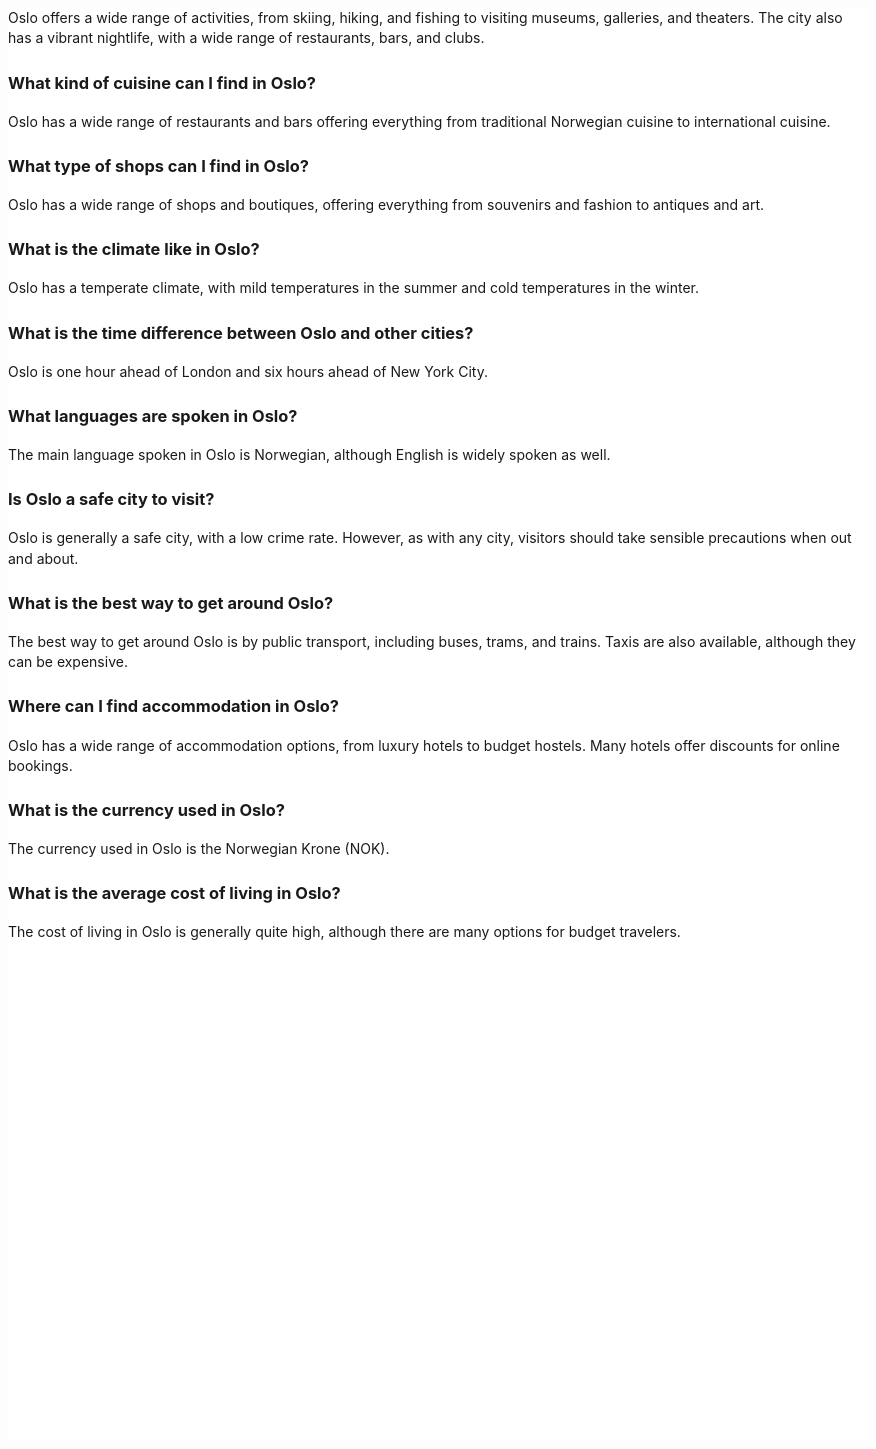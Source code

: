 <p>Oslo offers a wide range of activities, from skiing, hiking, and fishing to visiting museums, galleries, and theaters. The city also has a vibrant nightlife, with a wide range of restaurants, bars, and clubs.</p>

<h3>What kind of cuisine can I find in Oslo?</h3>

<p>Oslo has a wide range of restaurants and bars offering everything from traditional Norwegian cuisine to international cuisine.</p>

<h3>What type of shops can I find in Oslo?</h3>

<p>Oslo has a wide range of shops and boutiques, offering everything from souvenirs and fashion to antiques and art.</p>

<h3>What is the climate like in Oslo?</h3>

<p>Oslo has a temperate climate, with mild temperatures in the summer and cold temperatures in the winter.</p>

<h3>What is the time difference between Oslo and other cities?</h3>

<p>Oslo is one hour ahead of London and six hours ahead of New York City.</p>

<h3>What languages are spoken in Oslo?</h3>

<p>The main language spoken in Oslo is Norwegian, although English is widely spoken as well.</p>

<h3>Is Oslo a safe city to visit?</h3>

<p>Oslo is generally a safe city, with a low crime rate. However, as with any city, visitors should take sensible precautions when out and about.</p>

<h3>What is the best way to get around Oslo?</h3>

<p>The best way to get around Oslo is by public transport, including buses, trams, and trains. Taxis are also available, although they can be expensive.</p>

<h3>Where can I find accommodation in Oslo?</h3>

<p>Oslo has a wide range of accommodation options, from luxury hotels to budget hostels. Many hotels offer discounts for online bookings.</p>

<h3>What is the currency used in Oslo?</h3>

<p>The currency used in Oslo is the Norwegian Krone (NOK).</p>

<h3>What is the average cost of living in Oslo?</h3>

<p>The cost of living in Oslo is generally quite high, although there are many options for budget travelers.</p>

<div style="position: relative; padding-bottom: 56.25%; overflow: hidden"><iframe src="https://www.youtube.com/embed/UESsFgnk7e8" frameborder="0" allow="accelerometer; autoplay; clipboard-write; encrypted-media; gyroscope; picture-in-picture; web-share" allowfullscreen style="position: absolute; top: 0; left: 0; width: 100%; height: 100%;"></iframe>
</div>
